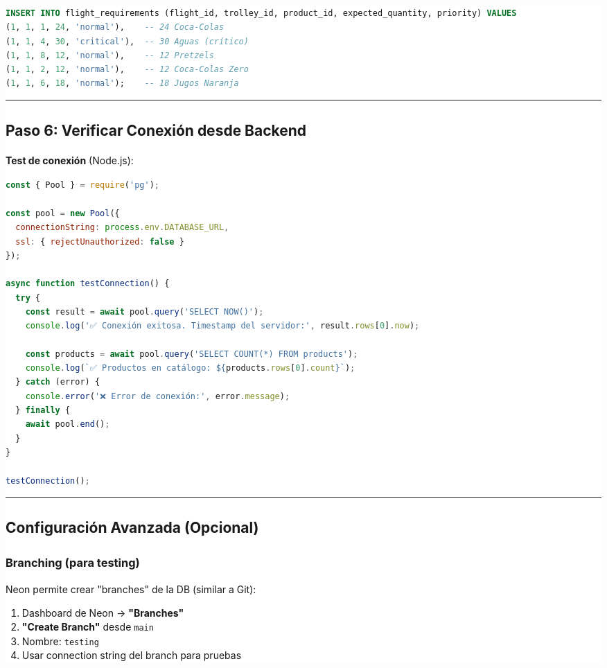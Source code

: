 ```sql
INSERT INTO flight_requirements (flight_id, trolley_id, product_id, expected_quantity, priority) VALUES
(1, 1, 1, 24, 'normal'),    -- 24 Coca-Colas
(1, 1, 4, 30, 'critical'),  -- 30 Aguas (crítico)
(1, 1, 8, 12, 'normal'),    -- 12 Pretzels
(1, 1, 2, 12, 'normal'),    -- 12 Coca-Colas Zero
(1, 1, 6, 18, 'normal');    -- 18 Jugos Naranja
```

---

## Paso 6: Verificar Conexión desde Backend

**Test de conexión** (Node.js):

```javascript
const { Pool } = require('pg');

const pool = new Pool({
  connectionString: process.env.DATABASE_URL,
  ssl: { rejectUnauthorized: false }
});

async function testConnection() {
  try {
    const result = await pool.query('SELECT NOW()');
    console.log('✅ Conexión exitosa. Timestamp del servidor:', result.rows[0].now);
    
    const products = await pool.query('SELECT COUNT(*) FROM products');
    console.log(`✅ Productos en catálogo: ${products.rows[0].count}`);
  } catch (error) {
    console.error('❌ Error de conexión:', error.message);
  } finally {
    await pool.end();
  }
}

testConnection();
```

---

## Configuración Avanzada (Opcional)

### Branching (para testing)

Neon permite crear "branches" de la DB (similar a Git):

1. Dashboard de Neon → **"Branches"**
2. **"Create Branch"** desde `main`
3. Nombre: `testing`
4. Usar connection string del branch para pruebas
